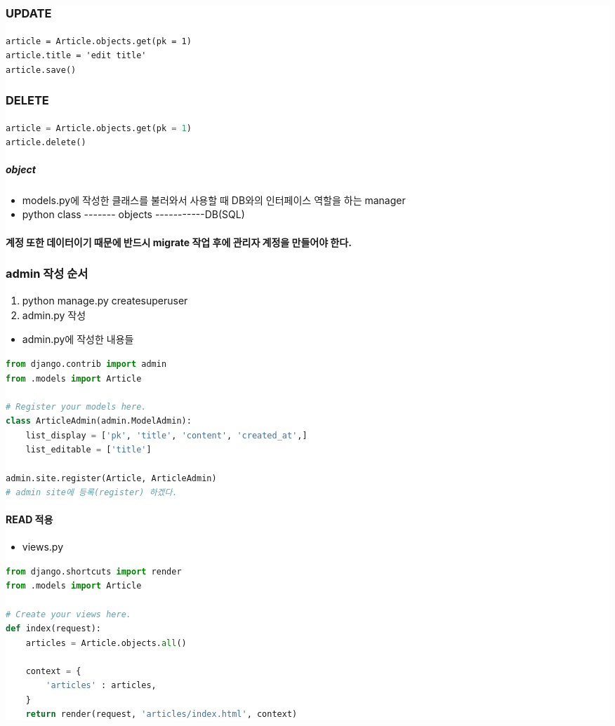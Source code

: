 ### UPDATE

``` pytho
article = Article.objects.get(pk = 1)
article.title = 'edit title'
article.save()
```



### DELETE

```python
article = Article.objects.get(pk = 1)
article.delete()
```



##### object

- models.py에 작성한 클래스를 불러와서 사용할 때 DB와의 인터페이스 역할을 하는 manager
- python class ------- objects -----------DB(SQL)





#### 계정 또한 데이터이기 때문에 반드시 migrate 작업 후에 관리자 계정을 만들어야 한다.

### admin 작성 순서

1. python manage.py createsuperuser
2. admin.py 작성



- admin.py에 작성한 내용들

```python
from django.contrib import admin
from .models import Article

# Register your models here.
class ArticleAdmin(admin.ModelAdmin):
    list_display = ['pk', 'title', 'content', 'created_at',]
    list_editable = ['title']

admin.site.register(Article, ArticleAdmin)
# admin site에 등록(register) 하겠다.
```



#### READ 적용

- views.py

``` python
from django.shortcuts import render
from .models import Article

# Create your views here.
def index(request):
    articles = Article.objects.all()

    context = {
        'articles' : articles,
    }
    return render(request, 'articles/index.html', context)
```
